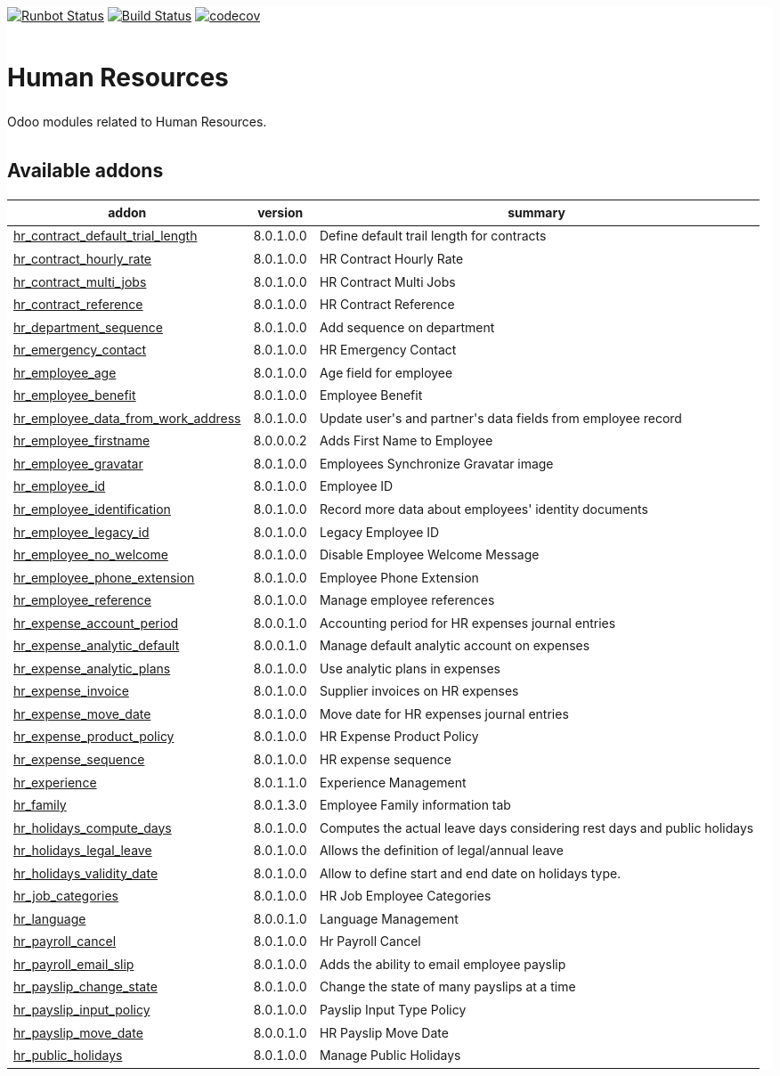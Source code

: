 [![Runbot Status](https://runbot.odoo-community.org/runbot/badge/flat/116/8.0.svg)](https://runbot.odoo-community.org/runbot/repo/github-com-oca-hr-116)
[![Build Status](https://travis-ci.org/OCA/hr.svg?branch=8.0)](https://travis-ci.org/OCA/hr)
[![codecov](https://codecov.io/gh/OCA/hr/branch/8.0/graph/badge.svg)](https://codecov.io/gh/OCA/hr)

Human Resources
===============

Odoo modules related to Human Resources.


[//]: # (addons)

Available addons
----------------
addon | version | summary
--- | --- | ---
[hr_contract_default_trial_length](hr_contract_default_trial_length/) | 8.0.1.0.0 | Define default trail length for contracts
[hr_contract_hourly_rate](hr_contract_hourly_rate/) | 8.0.1.0.0 | HR Contract Hourly Rate
[hr_contract_multi_jobs](hr_contract_multi_jobs/) | 8.0.1.0.0 | HR Contract Multi Jobs
[hr_contract_reference](hr_contract_reference/) | 8.0.1.0.0 | HR Contract Reference
[hr_department_sequence](hr_department_sequence/) | 8.0.1.0.0 | Add sequence on department
[hr_emergency_contact](hr_emergency_contact/) | 8.0.1.0.0 | HR Emergency Contact
[hr_employee_age](hr_employee_age/) | 8.0.1.0.0 | Age field for employee
[hr_employee_benefit](hr_employee_benefit/) | 8.0.1.0.0 | Employee Benefit
[hr_employee_data_from_work_address](hr_employee_data_from_work_address/) | 8.0.1.0.0 | Update user's and partner's data fields from employee record
[hr_employee_firstname](hr_employee_firstname/) | 8.0.0.0.2 | Adds First Name to Employee
[hr_employee_gravatar](hr_employee_gravatar/) | 8.0.1.0.0 | Employees Synchronize Gravatar image
[hr_employee_id](hr_employee_id/) | 8.0.1.0.0 | Employee ID
[hr_employee_identification](hr_employee_identification/) | 8.0.1.0.0 | Record more data about employees' identity documents
[hr_employee_legacy_id](hr_employee_legacy_id/) | 8.0.1.0.0 | Legacy Employee ID
[hr_employee_no_welcome](hr_employee_no_welcome/) | 8.0.1.0.0 | Disable Employee Welcome Message
[hr_employee_phone_extension](hr_employee_phone_extension/) | 8.0.1.0.0 | Employee Phone Extension
[hr_employee_reference](hr_employee_reference/) | 8.0.1.0.0 | Manage employee references
[hr_expense_account_period](hr_expense_account_period/) | 8.0.0.1.0 | Accounting period for HR expenses journal entries
[hr_expense_analytic_default](hr_expense_analytic_default/) | 8.0.0.1.0 | Manage default analytic account on expenses
[hr_expense_analytic_plans](hr_expense_analytic_plans/) | 8.0.1.0.0 | Use analytic plans in expenses
[hr_expense_invoice](hr_expense_invoice/) | 8.0.1.0.0 | Supplier invoices on HR expenses
[hr_expense_move_date](hr_expense_move_date/) | 8.0.1.0.0 | Move date for HR expenses journal entries
[hr_expense_product_policy](hr_expense_product_policy/) | 8.0.1.0.0 | HR Expense Product Policy
[hr_expense_sequence](hr_expense_sequence/) | 8.0.1.0.0 | HR expense sequence
[hr_experience](hr_experience/) | 8.0.1.1.0 | Experience Management
[hr_family](hr_family/) | 8.0.1.3.0 | Employee Family information tab
[hr_holidays_compute_days](hr_holidays_compute_days/) | 8.0.1.0.0 | Computes the actual leave days considering rest days and public holidays
[hr_holidays_legal_leave](hr_holidays_legal_leave/) | 8.0.1.0.0 | Allows the definition of legal/annual leave
[hr_holidays_validity_date](hr_holidays_validity_date/) | 8.0.1.0.0 | Allow to define start and end date on holidays type.
[hr_job_categories](hr_job_categories/) | 8.0.1.0.0 | HR Job Employee Categories
[hr_language](hr_language/) | 8.0.0.1.0 | Language Management
[hr_payroll_cancel](hr_payroll_cancel/) | 8.0.1.0.0 | Hr Payroll Cancel
[hr_payroll_email_slip](hr_payroll_email_slip/) | 8.0.1.0.0 | Adds the ability to email employee payslip
[hr_payslip_change_state](hr_payslip_change_state/) | 8.0.1.0.0 | Change the state of many payslips at a time
[hr_payslip_input_policy](hr_payslip_input_policy/) | 8.0.1.0.0 | Payslip Input Type Policy
[hr_payslip_move_date](hr_payslip_move_date/) | 8.0.0.1.0 | HR Payslip Move Date
[hr_public_holidays](hr_public_holidays/) | 8.0.1.0.0 | Manage Public Holidays

[//]: # (end addons)
